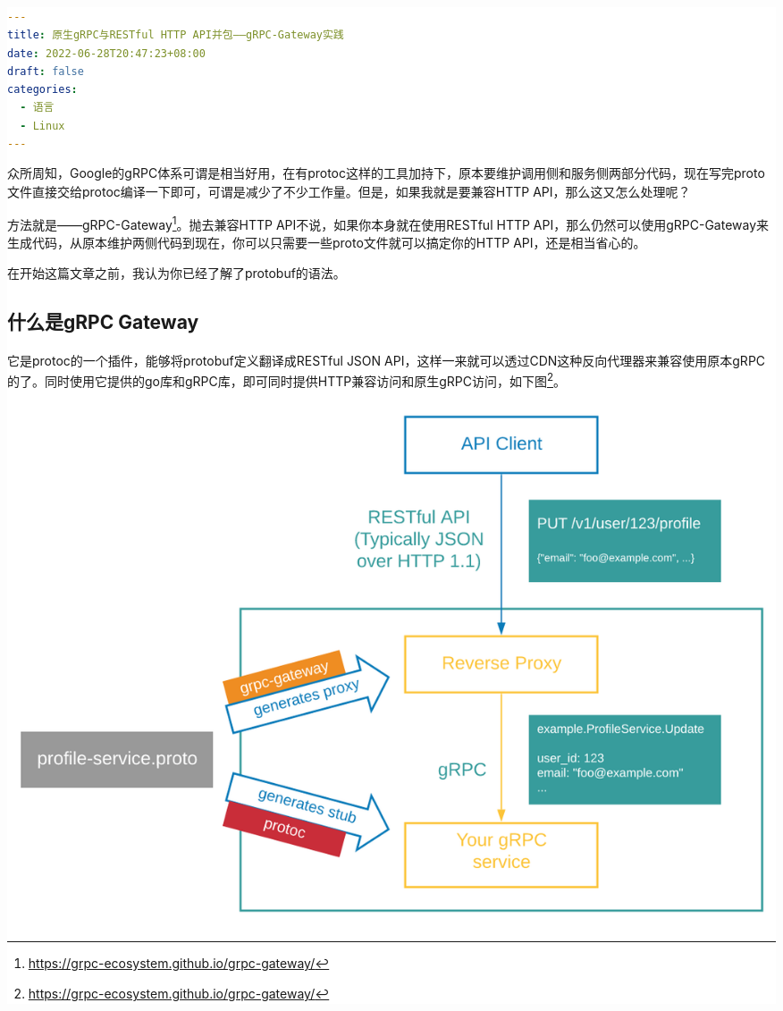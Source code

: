 ```yaml
---
title: 原生gRPC与RESTful HTTP API并包——gRPC-Gateway实践
date: 2022-06-28T20:47:23+08:00
draft: false
categories:
  - 语言
  - Linux
---
```


众所周知，Google的gRPC体系可谓是相当好用，在有protoc这样的工具加持下，原本要维护调用侧和服务侧两部分代码，现在写完proto文件直接交给protoc编译一下即可，可谓是减少了不少工作量。但是，如果我就是要兼容HTTP API，那么这又怎么处理呢？

方法就是——gRPC-Gateway[^1]。抛去兼容HTTP API不说，如果你本身就在使用RESTful HTTP API，那么仍然可以使用gRPC-Gateway来生成代码，从原本维护两侧代码到现在，你可以只需要一些proto文件就可以搞定你的HTTP API，还是相当省心的。

在开始这篇文章之前，我认为你已经了解了protobuf的语法。

[^1]: https://grpc-ecosystem.github.io/grpc-gateway/

## 什么是gRPC Gateway

它是protoc的一个插件，能够将protobuf定义翻译成RESTful JSON API，这样一来就可以透过CDN这种反向代理器来兼容使用原本gRPC的了。同时使用它提供的go库和gRPC库，即可同时提供HTTP兼容访问和原生gRPC访问，如下图[^1]。

![image-1](./image-1.png)


[^2]: https://github.com/googleapis/googleapis/blob/f46dc249e1987a6bef1a70a371e8288ea4c17481/google/api/http.proto#L44
[^3]: https://google.aip.dev/127
[^4]: https://buf.build
[^5]: https://docs.buf.build/tour/introduction#prerequisites
[^6]: https://grpc-ecosystem.github.io/grpc-gateway/docs/tutorials/adding_annotations/#using-protoc
[^7]: https://docs.buf.build/tour/introduction